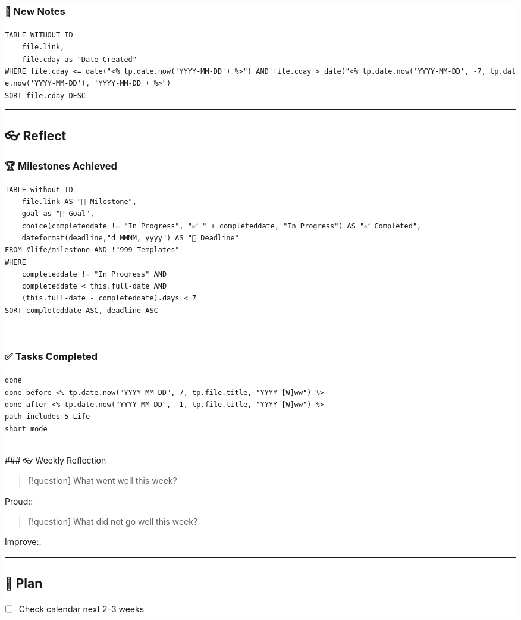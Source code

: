 ### 📓 New Notes
```dataview
TABLE WITHOUT ID
	file.link,
	file.cday as "Date Created"
WHERE file.cday <= date("<% tp.date.now('YYYY-MM-DD') %>") AND file.cday > date("<% tp.date.now('YYYY-MM-DD', -7, tp.date.now('YYYY-MM-DD'), 'YYYY-MM-DD') %>")
SORT file.cday DESC
```
---
## 👓 Reflect
### 🏆 Milestones Achieved
```dataview
TABLE without ID
	file.link AS "🏁 Milestone",
	goal as "🎯 Goal",
	choice(completeddate != "In Progress", "✅ " + completeddate, "In Progress") AS "✅ Completed",
	dateformat(deadline,"d MMMM, yyyy") AS "📅 Deadline"
FROM #life/milestone AND !"999 Templates"
WHERE 
	completeddate != "In Progress" AND
	completeddate < this.full-date AND
	(this.full-date - completeddate).days < 7
SORT completeddate ASC, deadline ASC
```
<br>

### ✅ Tasks Completed
```tasks
done
done before <% tp.date.now("YYYY-MM-DD", 7, tp.file.title, "YYYY-[W]ww") %>
done after <% tp.date.now("YYYY-MM-DD", -1, tp.file.title, "YYYY-[W]ww") %>
path includes 5 Life
short mode
```
<br>
### 👓 Weekly Reflection

>[!question] What went well this week?

Proud::

>[!question] What did not go well this week?

Improve::

---
## 🔭 Plan
- [ ] Check calendar next 2-3 weeks
